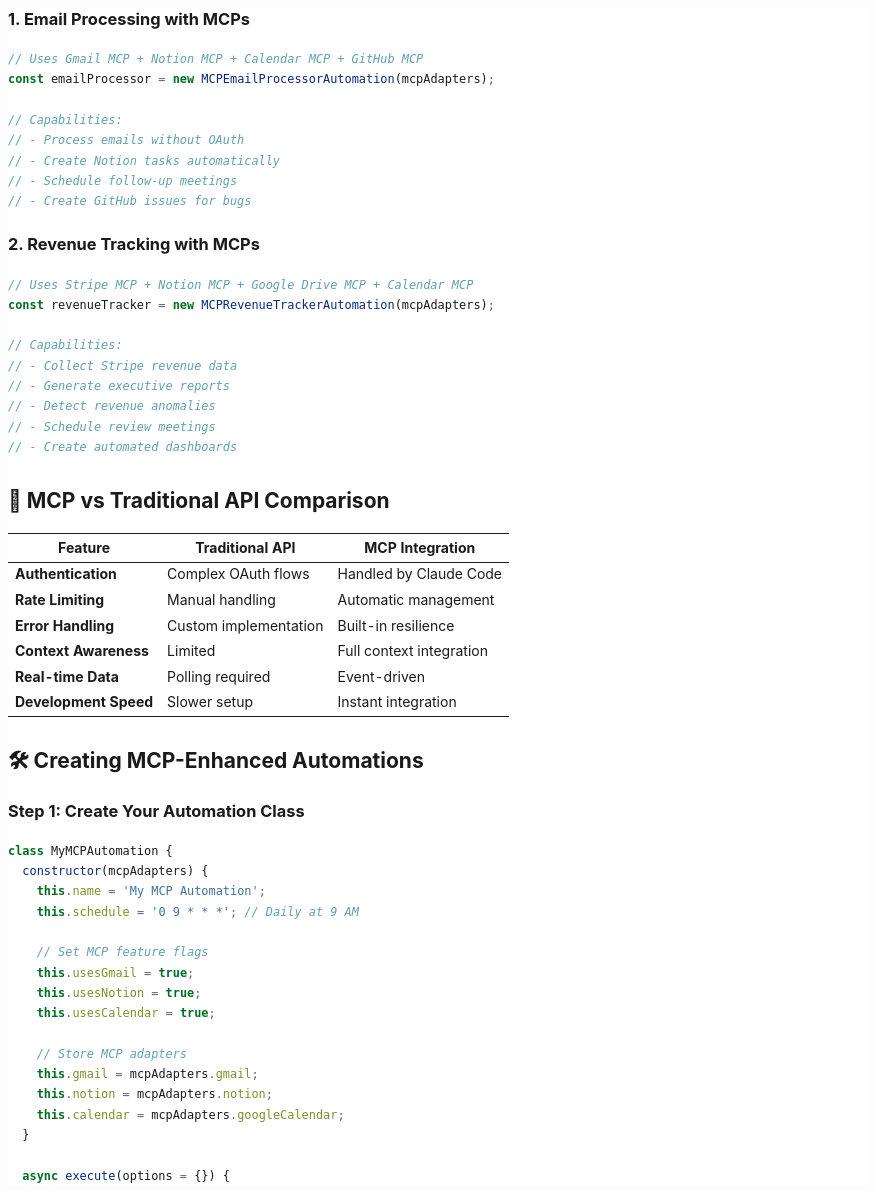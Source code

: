 ### 1. Email Processing with MCPs

```javascript
// Uses Gmail MCP + Notion MCP + Calendar MCP + GitHub MCP
const emailProcessor = new MCPEmailProcessorAutomation(mcpAdapters);

// Capabilities:
// - Process emails without OAuth
// - Create Notion tasks automatically
// - Schedule follow-up meetings
// - Create GitHub issues for bugs
```

### 2. Revenue Tracking with MCPs

```javascript
// Uses Stripe MCP + Notion MCP + Google Drive MCP + Calendar MCP
const revenueTracker = new MCPRevenueTrackerAutomation(mcpAdapters);

// Capabilities:
// - Collect Stripe revenue data
// - Generate executive reports
// - Detect revenue anomalies
// - Schedule review meetings
// - Create automated dashboards
```

## 🔧 MCP vs Traditional API Comparison

| Feature | Traditional API | MCP Integration |
|---------|----------------|-----------------|
| **Authentication** | Complex OAuth flows | Handled by Claude Code |
| **Rate Limiting** | Manual handling | Automatic management |
| **Error Handling** | Custom implementation | Built-in resilience |
| **Context Awareness** | Limited | Full context integration |
| **Real-time Data** | Polling required | Event-driven |
| **Development Speed** | Slower setup | Instant integration |

## 🛠 Creating MCP-Enhanced Automations

### Step 1: Create Your Automation Class

```javascript
class MyMCPAutomation {
  constructor(mcpAdapters) {
    this.name = 'My MCP Automation';
    this.schedule = '0 9 * * *'; // Daily at 9 AM
    
    // Set MCP feature flags
    this.usesGmail = true;
    this.usesNotion = true;
    this.usesCalendar = true;
    
    // Store MCP adapters
    this.gmail = mcpAdapters.gmail;
    this.notion = mcpAdapters.notion;
    this.calendar = mcpAdapters.googleCalendar;
  }

  async execute(options = {}) {
```